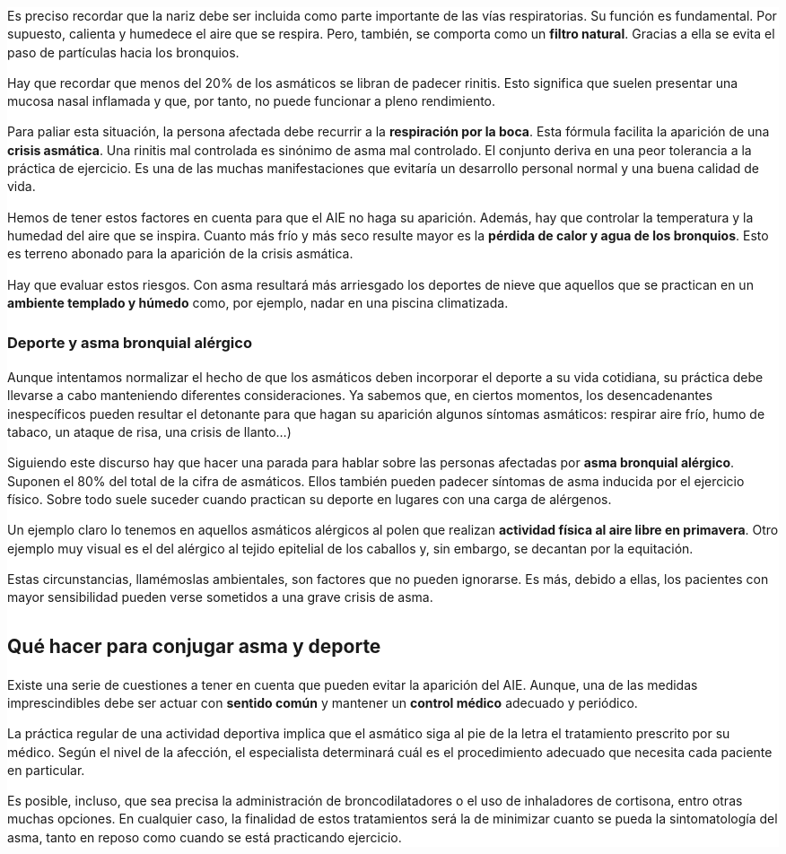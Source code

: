 Es preciso recordar que la nariz debe ser incluida como parte importante de las vías respiratorias. Su función es fundamental. Por supuesto, calienta y humedece el aire que se respira. Pero, también, se comporta como un **filtro natural**. Gracias a ella se evita el paso de partículas hacia los bronquios.

Hay que recordar que menos del 20% de los asmáticos se libran de padecer rinitis. Esto significa que suelen presentar una mucosa nasal inflamada y que, por tanto, no puede funcionar a pleno rendimiento.

Para paliar esta situación, la persona afectada debe recurrir a la **respiración por la boca**. Esta fórmula facilita la aparición de una **crisis asmática**. Una rinitis mal controlada es sinónimo de asma mal controlado. El conjunto deriva en una peor tolerancia a la práctica de ejercicio. Es una de las muchas manifestaciones que evitaría un desarrollo personal normal y una buena calidad de vida.

Hemos de tener estos factores en cuenta para que el AIE no haga su aparición. Además, hay que controlar la temperatura y la humedad del aire que se inspira. Cuanto más frío y más seco resulte mayor es la **pérdida de calor y agua de los bronquios**. Esto es terreno abonado para la aparición de la crisis asmática.

Hay que evaluar estos riesgos. Con asma resultará más arriesgado los deportes de nieve que aquellos que se practican en un **ambiente templado y húmedo** como, por ejemplo, nadar en una piscina climatizada.

### Deporte y asma bronquial alérgico

Aunque intentamos normalizar el hecho de que los asmáticos deben incorporar el deporte a su vida cotidiana, su práctica debe llevarse a cabo manteniendo diferentes consideraciones. Ya sabemos que, en ciertos momentos, los desencadenantes inespecíficos pueden resultar el detonante para que hagan su aparición algunos síntomas asmáticos: respirar aire frío, humo de tabaco, un ataque de risa, una crisis de llanto…)

Siguiendo este discurso hay que hacer una parada para hablar sobre las personas afectadas por **asma bronquial alérgico**. Suponen el 80% del total de la cifra de asmáticos. Ellos también pueden padecer síntomas de asma inducida por el ejercicio físico. Sobre todo suele suceder cuando practican su deporte en lugares con una carga de alérgenos.

Un ejemplo claro lo tenemos en aquellos asmáticos alérgicos al polen que realizan **actividad física al aire libre en primavera**. Otro ejemplo muy visual es el del alérgico al tejido epitelial de los caballos y, sin embargo, se decantan por la equitación.

Estas circunstancias, llamémoslas ambientales, son factores que no pueden ignorarse. Es más, debido a ellas, los pacientes con mayor sensibilidad pueden verse sometidos a una grave crisis de asma.

## Qué hacer para conjugar asma y deporte

Existe una serie de cuestiones a tener en cuenta que pueden evitar la aparición del AIE. Aunque, una de las medidas imprescindibles debe ser actuar con **sentido común** y mantener un **control médico** adecuado y periódico.

La práctica regular de una actividad deportiva implica que el asmático siga al pie de la letra el tratamiento prescrito por su médico. Según el nivel de la afección, el especialista determinará cuál es el procedimiento adecuado que necesita cada paciente en particular.

Es posible, incluso, que sea precisa la administración de broncodilatadores o el uso de inhaladores de cortisona, entro otras muchas opciones. En cualquier caso, la finalidad de estos tratamientos será la de minimizar cuanto se pueda la sintomatología del asma, tanto en reposo como cuando se está practicando ejercicio.
